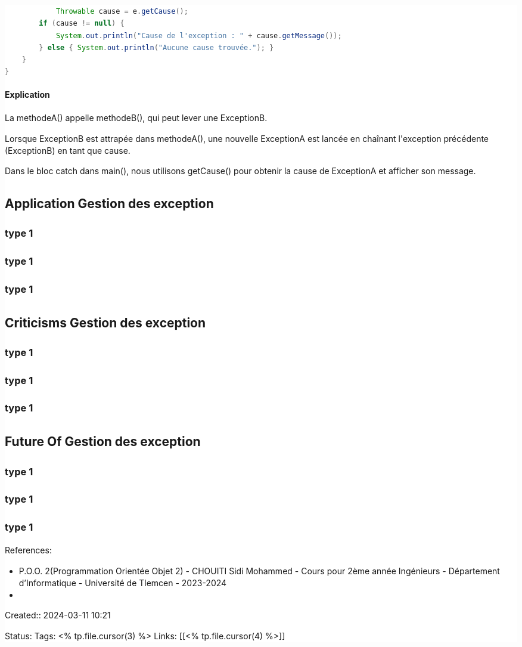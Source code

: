 ```java
			Throwable cause = e.getCause();
		if (cause != null) {
			System.out.println("Cause de l'exception : " + cause.getMessage());
		} else { System.out.println("Aucune cause trouvée."); }
	}
}
```
#### Explication
La methodeA() appelle methodeB(), qui peut lever une ExceptionB.

Lorsque ExceptionB est attrapée dans methodeA(), une nouvelle ExceptionA est lancée en chaînant l'exception précédente (ExceptionB) en tant que cause.

Dans le bloc catch dans main(), nous utilisons getCause() pour obtenir la cause de ExceptionA et afficher son message.
## Application Gestion des exception

### type 1

### type 1

### type 1

## Criticisms Gestion des exception

### type 1

### type 1

### type 1

## Future Of Gestion des exception

### type 1

### type 1

### type 1

References:
- P.O.O. 2(Programmation Orientée Objet 2) - CHOUITI Sidi Mohammed -  Cours pour 2ème année Ingénieurs - Département d’Informatique -  Université de Tlemcen - 2023-2024
- 


Created:: 2024-03-11 10:21


Status:
Tags: <% tp.file.cursor(3) %>
Links: [[<% tp.file.cursor(4) %>]]
